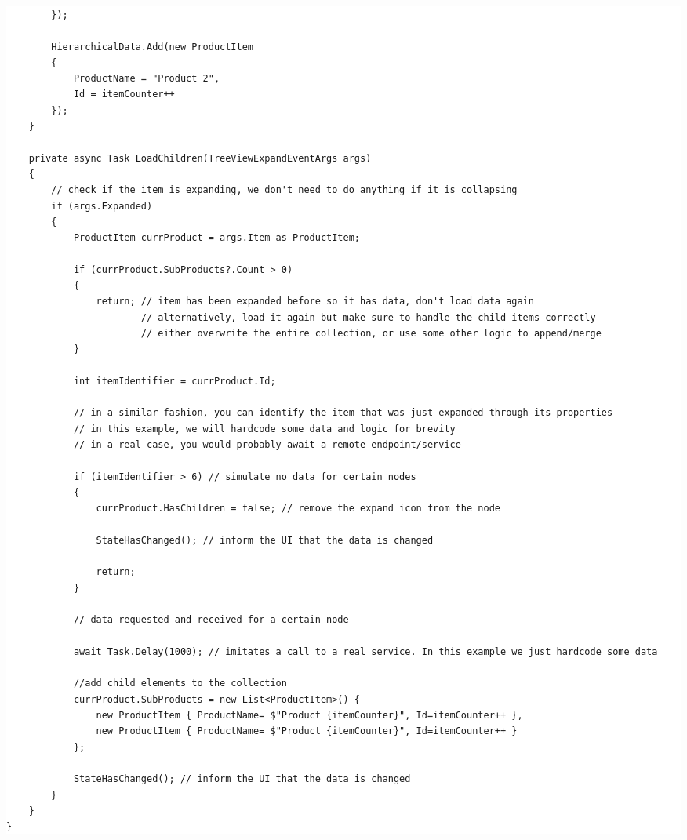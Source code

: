 ````RAZOR
        });

        HierarchicalData.Add(new ProductItem
        {
            ProductName = "Product 2",
            Id = itemCounter++
        });
    }

    private async Task LoadChildren(TreeViewExpandEventArgs args)
    {
        // check if the item is expanding, we don't need to do anything if it is collapsing
        if (args.Expanded)
        {
            ProductItem currProduct = args.Item as ProductItem;

            if (currProduct.SubProducts?.Count > 0)
            {
                return; // item has been expanded before so it has data, don't load data again
                        // alternatively, load it again but make sure to handle the child items correctly
                        // either overwrite the entire collection, or use some other logic to append/merge
            }

            int itemIdentifier = currProduct.Id;
            
            // in a similar fashion, you can identify the item that was just expanded through its properties
            // in this example, we will hardcode some data and logic for brevity
            // in a real case, you would probably await a remote endpoint/service

            if (itemIdentifier > 6) // simulate no data for certain nodes
            {
                currProduct.HasChildren = false; // remove the expand icon from the node

                StateHasChanged(); // inform the UI that the data is changed

                return;
            }

            // data requested and received for a certain node

            await Task.Delay(1000); // imitates a call to a real service. In this example we just hardcode some data

            //add child elements to the collection
            currProduct.SubProducts = new List<ProductItem>() {
                new ProductItem { ProductName= $"Product {itemCounter}", Id=itemCounter++ },
                new ProductItem { ProductName= $"Product {itemCounter}", Id=itemCounter++ }
            };

            StateHasChanged(); // inform the UI that the data is changed
        }
    }
}
````
